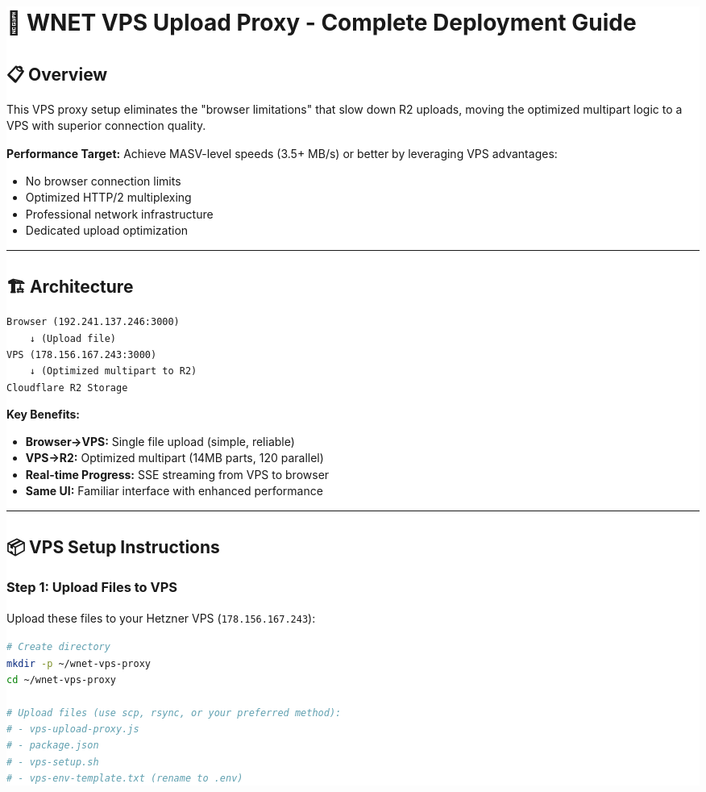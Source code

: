 # 🚀 WNET VPS Upload Proxy - Complete Deployment Guide

## **📋 Overview**

This VPS proxy setup eliminates the "browser limitations" that slow down R2 uploads, moving the optimized multipart logic to a VPS with superior connection quality.

**Performance Target:** Achieve MASV-level speeds (3.5+ MB/s) or better by leveraging VPS advantages:
- No browser connection limits
- Optimized HTTP/2 multiplexing  
- Professional network infrastructure
- Dedicated upload optimization

---

## **🏗️ Architecture**

```
Browser (192.241.137.246:3000) 
    ↓ (Upload file)
VPS (178.156.167.243:3000)
    ↓ (Optimized multipart to R2)
Cloudflare R2 Storage
```

**Key Benefits:**
- **Browser→VPS:** Single file upload (simple, reliable)
- **VPS→R2:** Optimized multipart (14MB parts, 120 parallel)
- **Real-time Progress:** SSE streaming from VPS to browser
- **Same UI:** Familiar interface with enhanced performance

---

## **📦 VPS Setup Instructions**

### **Step 1: Upload Files to VPS**

Upload these files to your Hetzner VPS (`178.156.167.243`):

```bash
# Create directory
mkdir -p ~/wnet-vps-proxy
cd ~/wnet-vps-proxy

# Upload files (use scp, rsync, or your preferred method):
# - vps-upload-proxy.js
# - package.json
# - vps-setup.sh
# - vps-env-template.txt (rename to .env)
```
